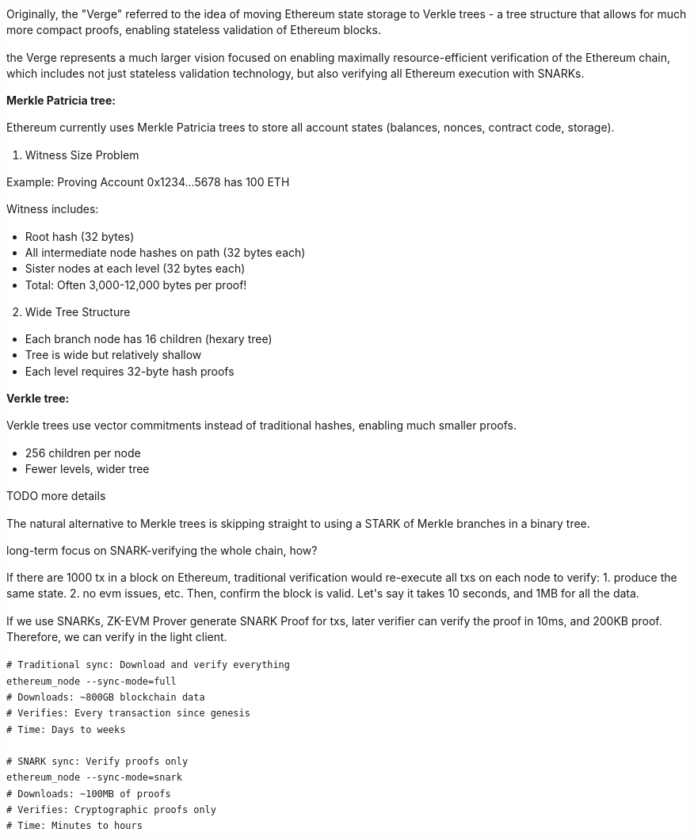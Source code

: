 Originally, the "Verge" referred to the idea of moving Ethereum state storage to Verkle trees - a tree structure that allows for much more compact proofs, enabling stateless validation of Ethereum blocks.

the Verge represents a much larger vision focused on enabling maximally resource-efficient verification of the Ethereum chain, which includes not just stateless validation technology, but also verifying all Ethereum execution with SNARKs.

**Merkle Patricia tree:**

Ethereum currently uses Merkle Patricia trees to store all account states (balances, nonces, contract code, storage).

1. Witness Size Problem

Example: Proving Account 0x1234...5678 has 100 ETH

Witness includes:

- Root hash (32 bytes)
- All intermediate node hashes on path (32 bytes each)
- Sister nodes at each level (32 bytes each)
- Total: Often 3,000-12,000 bytes per proof!

2. Wide Tree Structure

- Each branch node has 16 children (hexary tree)
- Tree is wide but relatively shallow
- Each level requires 32-byte hash proofs

**Verkle tree:**

Verkle trees use vector commitments instead of traditional hashes, enabling much smaller proofs.

- 256 children per node
- Fewer levels, wider tree

TODO more details

The natural alternative to Merkle trees is skipping straight to using a STARK of Merkle branches in a binary tree.

long-term focus on SNARK-verifying the whole chain, how?

If there are 1000 tx in a block on Ethereum, traditional verification would re-execute all txs on each node to verify: 1. produce the same state. 2. no evm issues, etc. Then, confirm the block is valid. Let's say it takes 10 seconds, and 1MB for all the data.

If we use SNARKs, ZK-EVM Prover generate SNARK Proof for txs, later verifier can verify the proof in 10ms, and 200KB proof. Therefore, we can verify in the light client.

```
# Traditional sync: Download and verify everything
ethereum_node --sync-mode=full
# Downloads: ~800GB blockchain data
# Verifies: Every transaction since genesis
# Time: Days to weeks

# SNARK sync: Verify proofs only
ethereum_node --sync-mode=snark
# Downloads: ~100MB of proofs
# Verifies: Cryptographic proofs only
# Time: Minutes to hours
```
